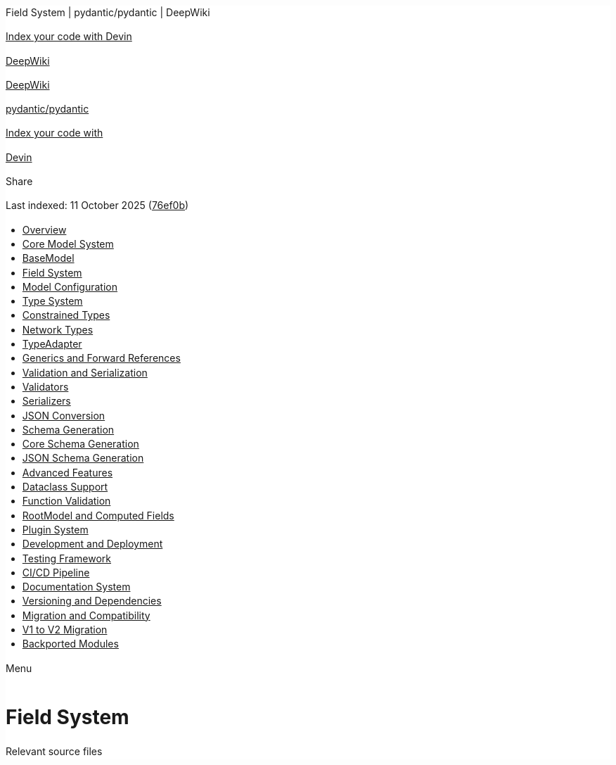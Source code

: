 Field System | pydantic/pydantic | DeepWiki

[Index your code with Devin](private-repo.md)

[DeepWiki](https://deepwiki.com)

[DeepWiki](.md)

[pydantic/pydantic](https://github.com/pydantic/pydantic "Open repository")

[Index your code with](private-repo.md)

[Devin](private-repo.md)

Share

Last indexed: 11 October 2025 ([76ef0b](https://github.com/pydantic/pydantic/commits/76ef0b08))

- [Overview](pydantic/pydantic/1-overview.md)
- [Core Model System](pydantic/pydantic/2-core-model-system.md)
- [BaseModel](pydantic/pydantic/2.1-basemodel.md)
- [Field System](pydantic/pydantic/2.2-field-system.md)
- [Model Configuration](pydantic/pydantic/2.3-model-configuration.md)
- [Type System](pydantic/pydantic/3-type-system.md)
- [Constrained Types](pydantic/pydantic/3.1-constrained-types.md)
- [Network Types](pydantic/pydantic/3.2-network-types.md)
- [TypeAdapter](pydantic/pydantic/3.3-typeadapter.md)
- [Generics and Forward References](pydantic/pydantic/3.4-generics-and-forward-references.md)
- [Validation and Serialization](pydantic/pydantic/4-validation-and-serialization.md)
- [Validators](pydantic/pydantic/4.1-validators.md)
- [Serializers](pydantic/pydantic/4.2-serializers.md)
- [JSON Conversion](pydantic/pydantic/4.3-json-conversion.md)
- [Schema Generation](pydantic/pydantic/5-schema-generation.md)
- [Core Schema Generation](pydantic/pydantic/5.1-core-schema-generation.md)
- [JSON Schema Generation](pydantic/pydantic/5.2-json-schema-generation.md)
- [Advanced Features](pydantic/pydantic/6-advanced-features.md)
- [Dataclass Support](pydantic/pydantic/6.1-dataclass-support.md)
- [Function Validation](pydantic/pydantic/6.2-function-validation.md)
- [RootModel and Computed Fields](pydantic/pydantic/6.3-rootmodel-and-computed-fields.md)
- [Plugin System](pydantic/pydantic/6.4-plugin-system.md)
- [Development and Deployment](pydantic/pydantic/7-development-and-deployment.md)
- [Testing Framework](pydantic/pydantic/7.1-testing-framework.md)
- [CI/CD Pipeline](pydantic/pydantic/7.2-cicd-pipeline.md)
- [Documentation System](pydantic/pydantic/7.3-documentation-system.md)
- [Versioning and Dependencies](pydantic/pydantic/7.4-versioning-and-dependencies.md)
- [Migration and Compatibility](pydantic/pydantic/8-migration-and-compatibility.md)
- [V1 to V2 Migration](pydantic/pydantic/8.1-v1-to-v2-migration.md)
- [Backported Modules](pydantic/pydantic/8.2-backported-modules.md)

Menu

# Field System

Relevant source files
